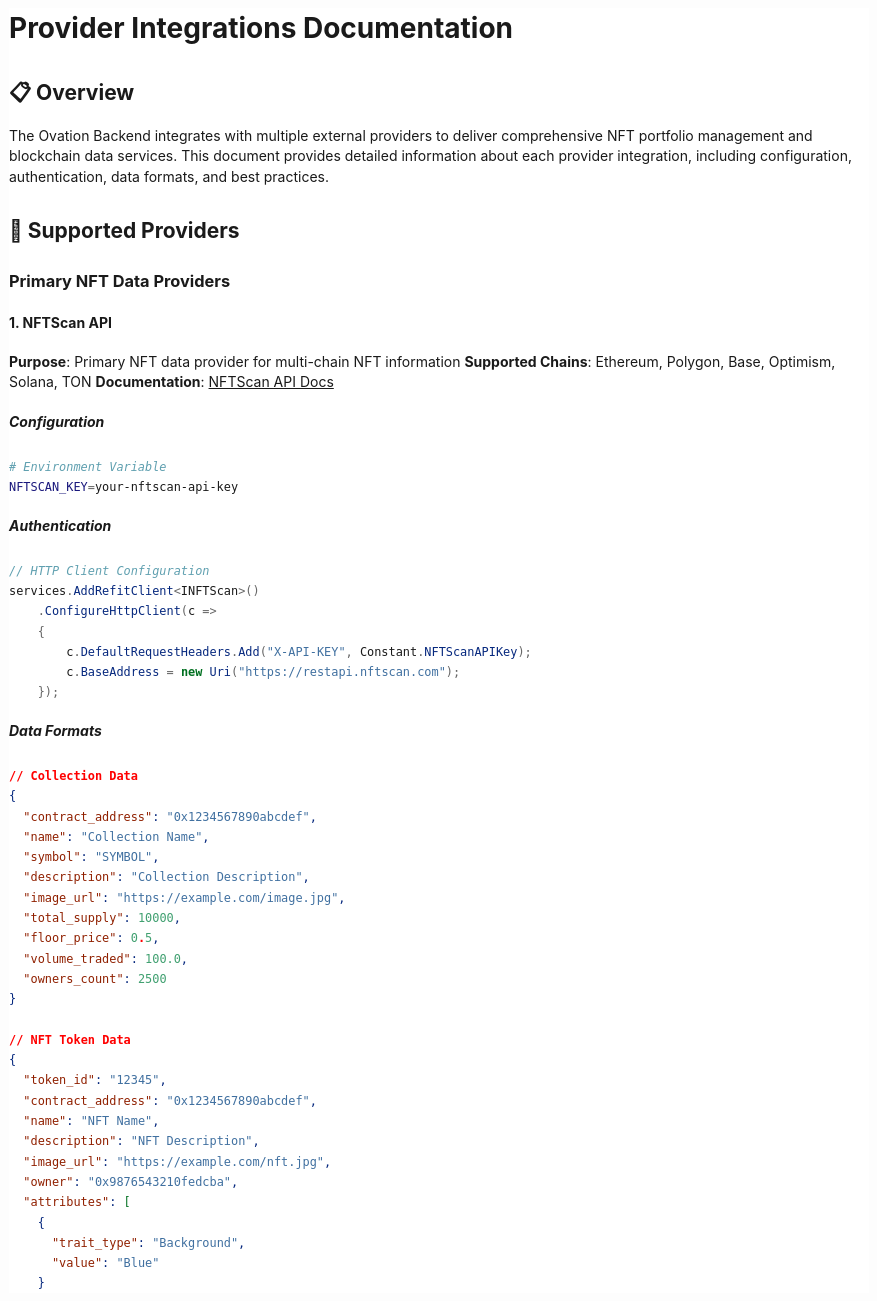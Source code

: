 # Provider Integrations Documentation

## 📋 Overview

The Ovation Backend integrates with multiple external providers to deliver comprehensive NFT portfolio management and blockchain data services. This document provides detailed information about each provider integration, including configuration, authentication, data formats, and best practices.

## 🔗 Supported Providers

### Primary NFT Data Providers

#### 1. NFTScan API
**Purpose**: Primary NFT data provider for multi-chain NFT information
**Supported Chains**: Ethereum, Polygon, Base, Optimism, Solana, TON
**Documentation**: [NFTScan API Docs](https://docs.nftscan.com/)

##### Configuration
```bash
# Environment Variable
NFTSCAN_KEY=your-nftscan-api-key
```

##### Authentication
```csharp
// HTTP Client Configuration
services.AddRefitClient<INFTScan>()
    .ConfigureHttpClient(c =>
    {
        c.DefaultRequestHeaders.Add("X-API-KEY", Constant.NFTScanAPIKey);
        c.BaseAddress = new Uri("https://restapi.nftscan.com");
    });
```

##### Data Formats
```json
// Collection Data
{
  "contract_address": "0x1234567890abcdef",
  "name": "Collection Name",
  "symbol": "SYMBOL",
  "description": "Collection Description",
  "image_url": "https://example.com/image.jpg",
  "total_supply": 10000,
  "floor_price": 0.5,
  "volume_traded": 100.0,
  "owners_count": 2500
}

// NFT Token Data
{
  "token_id": "12345",
  "contract_address": "0x1234567890abcdef",
  "name": "NFT Name",
  "description": "NFT Description",
  "image_url": "https://example.com/nft.jpg",
  "owner": "0x9876543210fedcba",
  "attributes": [
    {
      "trait_type": "Background",
      "value": "Blue"
    }
```